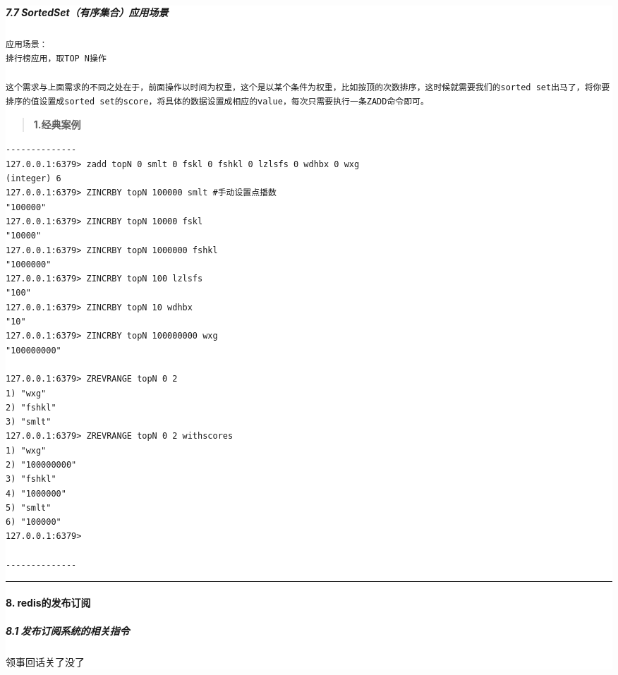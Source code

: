 ##### 7.7 SortedSet（有序集合）应用场景

```
应用场景：
排行榜应用，取TOP N操作

这个需求与上面需求的不同之处在于，前面操作以时间为权重，这个是以某个条件为权重，比如按顶的次数排序，这时候就需要我们的sorted set出马了，将你要排序的值设置成sorted set的score，将具体的数据设置成相应的value，每次只需要执行一条ZADD命令即可。

```

> **1.经典案例**

```mysql
--------------
127.0.0.1:6379> zadd topN 0 smlt 0 fskl 0 fshkl 0 lzlsfs 0 wdhbx 0 wxg 
(integer) 6
127.0.0.1:6379> ZINCRBY topN 100000 smlt #手动设置点播数
"100000"
127.0.0.1:6379> ZINCRBY topN 10000 fskl
"10000"
127.0.0.1:6379> ZINCRBY topN 1000000 fshkl
"1000000"
127.0.0.1:6379> ZINCRBY topN 100 lzlsfs
"100"
127.0.0.1:6379> ZINCRBY topN 10 wdhbx
"10"
127.0.0.1:6379> ZINCRBY topN 100000000 wxg
"100000000"

127.0.0.1:6379> ZREVRANGE topN 0 2 
1) "wxg"
2) "fshkl"
3) "smlt"
127.0.0.1:6379> ZREVRANGE topN 0 2 withscores
1) "wxg"
2) "100000000"
3) "fshkl"
4) "1000000"
5) "smlt"
6) "100000"
127.0.0.1:6379> 

--------------
```

------

#### 8. redis的发布订阅

##### 8.1 发布订阅系统的相关指令

领事回话关了没了
